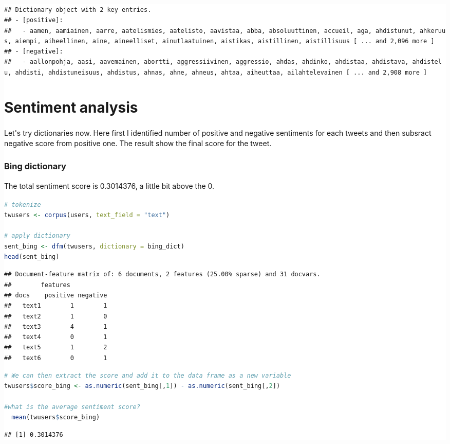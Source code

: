 ```
## Dictionary object with 2 key entries.
## - [positive]:
##   - aamen, aamiainen, aarre, aatelismies, aatelisto, aavistaa, abba, absoluuttinen, accueil, aga, ahdistunut, ahkeruus, aiempi, aiheellinen, aine, aineelliset, ainutlaatuinen, aistikas, aistillinen, aistillisuus [ ... and 2,096 more ]
## - [negative]:
##   - aallonpohja, aasi, aavemainen, abortti, aggressiivinen, aggressio, ahdas, ahdinko, ahdistaa, ahdistava, ahdistelu, ahdisti, ahdistuneisuus, ahdistus, ahnas, ahne, ahneus, ahtaa, aiheuttaa, ailahtelevainen [ ... and 2,908 more ]
```

# Sentiment analysis

Let's try dictionaries now. Here first I identified number of positive and negative sentiments for each tweets and then subsract negative score from positive one. The result show the final score for the tweet. 

### Bing dictionary

The total sentiment score is 0.3014376, a little bit above the 0.



```r
# tokenize
twusers <- corpus(users, text_field = "text")

# apply dictionary
sent_bing <- dfm(twusers, dictionary = bing_dict)
head(sent_bing)
```

```
## Document-feature matrix of: 6 documents, 2 features (25.00% sparse) and 31 docvars.
##        features
## docs    positive negative
##   text1        1        1
##   text2        1        0
##   text3        4        1
##   text4        0        1
##   text5        1        2
##   text6        0        1
```

```r
# We can then extract the score and add it to the data frame as a new variable
twusers$score_bing <- as.numeric(sent_bing[,1]) - as.numeric(sent_bing[,2])

#what is the average sentiment score?
  mean(twusers$score_bing)
```

```
## [1] 0.3014376
```
 